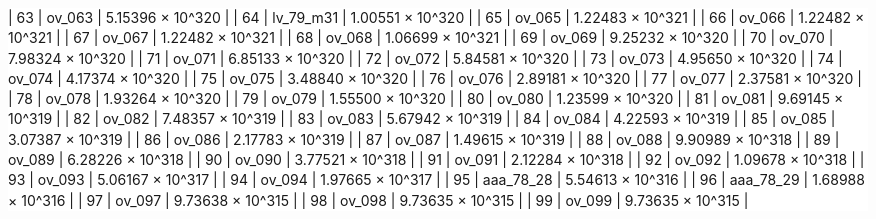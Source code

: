 | 63 | ov_063 | 5.15396 × 10^320 |
| 64 | lv_79_m31 | 1.00551 × 10^320 |
| 65 | ov_065 | 1.22483 × 10^321 |
| 66 | ov_066 | 1.22482 × 10^321 |
| 67 | ov_067 | 1.22482 × 10^321 |
| 68 | ov_068 | 1.06699 × 10^321 |
| 69 | ov_069 | 9.25232 × 10^320 |
| 70 | ov_070 | 7.98324 × 10^320 |
| 71 | ov_071 | 6.85133 × 10^320 |
| 72 | ov_072 | 5.84581 × 10^320 |
| 73 | ov_073 | 4.95650 × 10^320 |
| 74 | ov_074 | 4.17374 × 10^320 |
| 75 | ov_075 | 3.48840 × 10^320 |
| 76 | ov_076 | 2.89181 × 10^320 |
| 77 | ov_077 | 2.37581 × 10^320 |
| 78 | ov_078 | 1.93264 × 10^320 |
| 79 | ov_079 | 1.55500 × 10^320 |
| 80 | ov_080 | 1.23599 × 10^320 |
| 81 | ov_081 | 9.69145 × 10^319 |
| 82 | ov_082 | 7.48357 × 10^319 |
| 83 | ov_083 | 5.67942 × 10^319 |
| 84 | ov_084 | 4.22593 × 10^319 |
| 85 | ov_085 | 3.07387 × 10^319 |
| 86 | ov_086 | 2.17783 × 10^319 |
| 87 | ov_087 | 1.49615 × 10^319 |
| 88 | ov_088 | 9.90989 × 10^318 |
| 89 | ov_089 | 6.28226 × 10^318 |
| 90 | ov_090 | 3.77521 × 10^318 |
| 91 | ov_091 | 2.12284 × 10^318 |
| 92 | ov_092 | 1.09678 × 10^318 |
| 93 | ov_093 | 5.06167 × 10^317 |
| 94 | ov_094 | 1.97665 × 10^317 |
| 95 | aaa_78_28 | 5.54613 × 10^316 |
| 96 | aaa_78_29 | 1.68988 × 10^316 |
| 97 | ov_097 | 9.73638 × 10^315 |
| 98 | ov_098 | 9.73635 × 10^315 |
| 99 | ov_099 | 9.73635 × 10^315 |